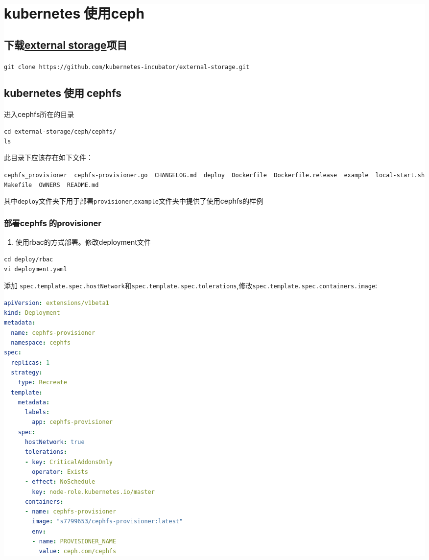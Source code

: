 # kubernetes 使用ceph

## 下载[external storage](https://github.com/kubernetes-incubator/external-storage)项目

```shell
git clone https://github.com/kubernetes-incubator/external-storage.git
```

## kubernetes 使用 cephfs

进入cephfs所在的目录

```shell
cd external-storage/ceph/cephfs/
ls
```

此目录下应该存在如下文件：

```shell
cephfs_provisioner  cephfs-provisioner.go  CHANGELOG.md  deploy  Dockerfile  Dockerfile.release  example  local-start.sh  Makefile  OWNERS  README.md
```

其中`deploy`文件夹下用于部署`provisioner`,`example`文件夹中提供了使用cephfs的样例

### 部署cephfs 的provisioner


1. 使用rbac的方式部署。修改deployment文件

```shell
cd deploy/rbac
vi deployment.yaml
```

添加 `spec.template.spec.hostNetwork`和`spec.template.spec.tolerations`,修改`spec.template.spec.containers.image`:

```yaml
apiVersion: extensions/v1beta1
kind: Deployment
metadata:
  name: cephfs-provisioner
  namespace: cephfs
spec:
  replicas: 1
  strategy:
    type: Recreate
  template:
    metadata:
      labels:
        app: cephfs-provisioner
    spec:
      hostNetwork: true
      tolerations:
      - key: CriticalAddonsOnly
        operator: Exists
      - effect: NoSchedule
        key: node-role.kubernetes.io/master
      containers:
      - name: cephfs-provisioner
        image: "s7799653/cephfs-provisioner:latest"
        env:
        - name: PROVISIONER_NAME
          value: ceph.com/cephfs
```